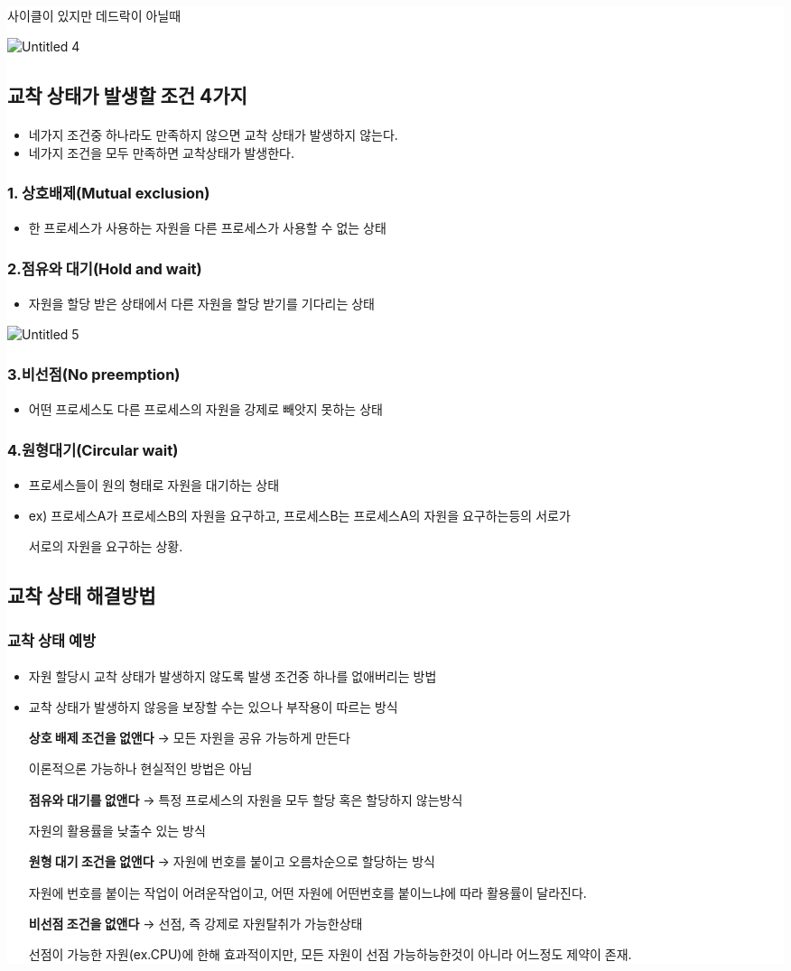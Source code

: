 사이클이 있지만 데드락이 아닐때

<img width="442" alt="Untitled 4" src="https://github.com/WooSeok77/Algorithm_BOJ-PGM/assets/80507195/7d718229-8ef3-4bce-9935-1231d67f5932">

## 교착 상태가 발생할 조건 4가지

- 네가지 조건중 하나라도 만족하지 않으면 교착 상태가 발생하지 않는다.
- 네가지 조건을 모두 만족하면 교착상태가 발생한다.

### 1. 상호배제(Mutual exclusion)

- 한 프로세스가 사용하는 자원을 다른 프로세스가 사용할 수 없는 상태

### 2.점유와 대기(Hold and wait)

- 자원을 할당 받은 상태에서 다른 자원을 할당 받기를 기다리는 상태

<img width="714" alt="Untitled 5" src="https://github.com/WooSeok77/Algorithm_BOJ-PGM/assets/80507195/ea8c6924-5296-441e-9f2a-93c4bb200454">


### 3.비선점(No preemption)

- 어떤 프로세스도 다른 프로세스의 자원을 강제로 빼앗지 못하는 상태

### 4.원형대기(Circular wait)

- 프로세스들이 원의 형태로 자원을 대기하는 상태
- ex) 프로세스A가 프로세스B의 자원을 요구하고, 프로세스B는 프로세스A의 자원을 요구하는등의 서로가
    
    서로의 자원을 요구하는 상황.
    

## 교착 상태 해결방법

### 교착 상태 예방

- 자원 할당시 교착 상태가 발생하지 않도록 발생 조건중 하나를 없애버리는 방법
- 교착 상태가 발생하지 않응을 보장할 수는 있으나 부작용이 따르는 방식
    
    
    **상호 배제 조건을 없앤다** → 모든 자원을 공유 가능하게 만든다
    
    이론적으론 가능하나 현실적인 방법은 아님
    
    **점유와 대기를 없앤다** → 특정 프로세스의 자원을 모두 할당 혹은 할당하지 않는방식
    
    자원의 활용률을 낮출수 있는 방식
    
    **원형 대기 조건을 없앤다** → 자원에 번호를 붙이고 오름차순으로 할당하는 방식
    
    자원에 번호를 붙이는 작업이 어려운작업이고, 어떤 자원에 어떤번호를 붙이느냐에 따라 활용률이 달라진다.
    
    **비선점 조건을 없앤다** → 선점, 즉 강제로 자원탈취가 가능한상태
    
    선점이 가능한 자원(ex.CPU)에 한해 효과적이지만, 모든 자원이 선점 가능하능한것이 아니라 어느정도 제약이 존재.
    

